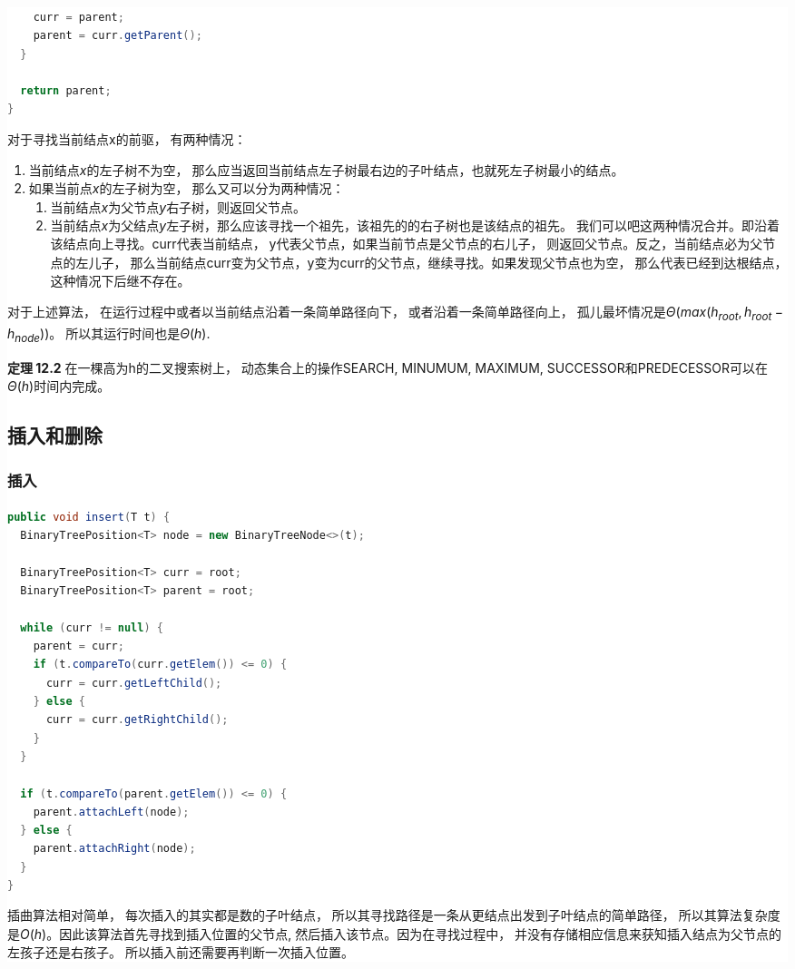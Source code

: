 ```java
    curr = parent;
    parent = curr.getParent();
  }
  
  return parent;
}
```

对于寻找当前结点x的前驱， 有两种情况：

1. 当前结点$x$的左子树不为空， 那么应当返回当前结点左子树最右边的子叶结点，也就死左子树最小的结点。
2. 如果当前点$x$的左子树为空， 那么又可以分为两种情况：
   1. 当前结点$x$为父节点$y$右子树，则返回父节点。
   2. 当前结点$x$为父结点$y$左子树，那么应该寻找一个祖先，该祖先的的右子树也是该结点的祖先。
   我们可以吧这两种情况合并。即沿着该结点向上寻找。curr代表当前结点， y代表父节点，如果当前节点是父节点的右儿子， 则返回父节点。反之，当前结点必为父节点的左儿子， 那么当前结点curr变为父节点，y变为curr的父节点，继续寻找。如果发现父节点也为空， 那么代表已经到达根结点， 这种情况下后继不存在。

对于上述算法， 在运行过程中或者以当前结点沿着一条简单路径向下， 或者沿着一条简单路径向上， 孤儿最坏情况是$\Theta(max(h_{root}, h_{root}-h_{node}))$。 所以其运行时间也是$\Theta(h)$.

**定理 12.2** 在一棵高为h的二叉搜索树上， 动态集合上的操作SEARCH, MINUMUM, MAXIMUM, SUCCESSOR和PREDECESSOR可以在$\Theta(h)$时间内完成。


## 插入和删除

### 插入

```java
public void insert(T t) {
  BinaryTreePosition<T> node = new BinaryTreeNode<>(t);

  BinaryTreePosition<T> curr = root;
  BinaryTreePosition<T> parent = root;
  
  while (curr != null) {
    parent = curr;
    if (t.compareTo(curr.getElem()) <= 0) {
      curr = curr.getLeftChild();
    } else {
      curr = curr.getRightChild();
    }
  }

  if (t.compareTo(parent.getElem()) <= 0) {
    parent.attachLeft(node);
  } else {
    parent.attachRight(node);
  }
}
```

插曲算法相对简单， 每次插入的其实都是数的子叶结点， 所以其寻找路径是一条从更结点出发到子叶结点的简单路径， 所以其算法复杂度是$O(h)$。因此该算法首先寻找到插入位置的父节点, 然后插入该节点。因为在寻找过程中， 并没有存储相应信息来获知插入结点为父节点的左孩子还是右孩子。 所以插入前还需要再判断一次插入位置。

